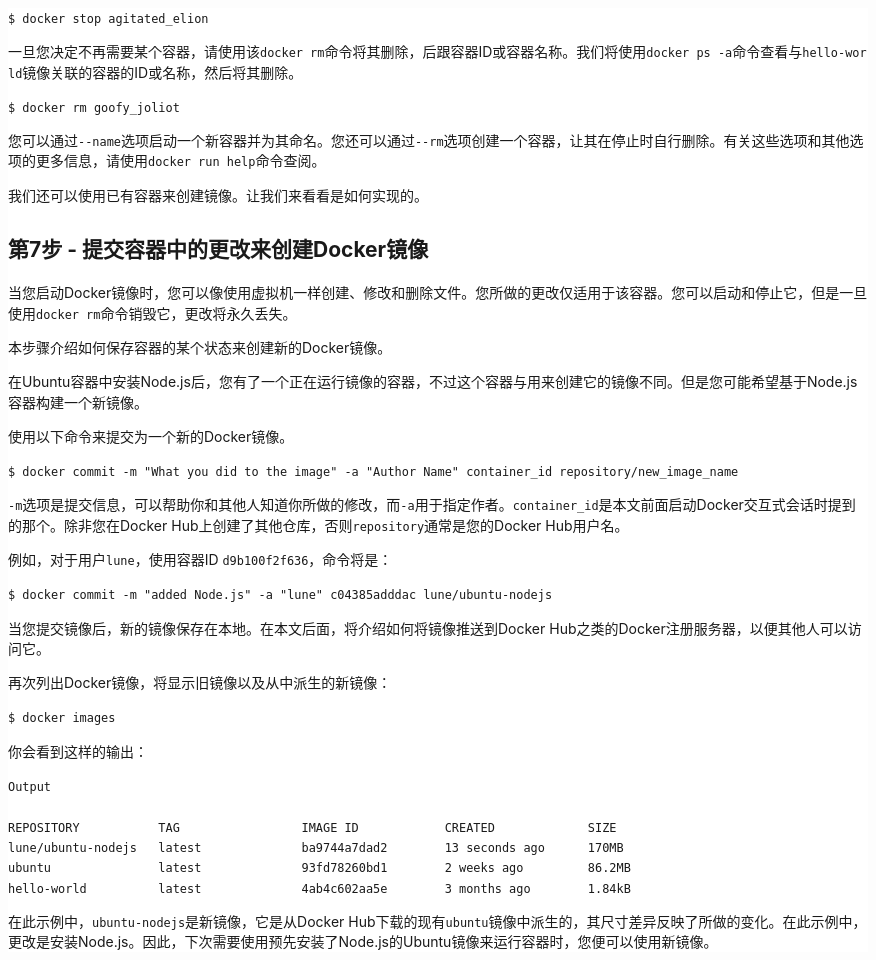 ```
$ docker stop agitated_elion
```

一旦您决定不再需要某个容器，请使用该`docker rm`命令将其删除，后跟容器ID或容器名称。我们将使用`docker ps -a`命令查看与`hello-world`镜像关联的容器的ID或名称，然后将其删除。

```
$ docker rm goofy_joliot
```

您可以通过`--name`选项启动一个新容器并为其命名。您还可以通过`--rm`选项创建一个容器，让其在停止时自行删除。有关这些选项和其他选项的更多信息，请使用`docker run help`命令查阅。

我们还可以使用已有容器来创建镜像。让我们来看看是如何实现的。

## 第7步 - 提交容器中的更改来创建Docker镜像

当您启动Docker镜像时，您可以像使用虚拟机一样创建、修改和删除文件。您所做的更改仅适用于该容器。您可以启动和停止它，但是一旦使用`docker rm`命令销毁它，更改将永久丢失。

本步骤介绍如何保存容器的某个状态来创建新的Docker镜像。

在Ubuntu容器中安装Node.js后，您有了一个正在运行镜像的容器，不过这个容器与用来创建它的镜像不同。但是您可能希望基于Node.js容器构建一个新镜像。

使用以下命令来提交为一个新的Docker镜像。

```
$ docker commit -m "What you did to the image" -a "Author Name" container_id repository/new_image_name
```

`-m`选项是提交信息，可以帮助你和其他人知道你所做的修改，而`-a`用于指定作者。`container_id`是本文前面启动Docker交互式会话时提到的那个。除非您在Docker Hub上创建了其他仓库，否则`repository`通常是您的Docker Hub用户名。

例如，对于用户`lune`，使用容器ID `d9b100f2f636`，命令将是：

```
$ docker commit -m "added Node.js" -a "lune" c04385adddac lune/ubuntu-nodejs
```

当您提交镜像后，新的镜像保存在本地。在本文后面，将介绍如何将镜像推送到Docker Hub之类的Docker注册服务器，以便其他人可以访问它。

再次列出Docker镜像，将显示旧镜像以及从中派生的新镜像：

```
$ docker images
```

你会看到这样的输出：

```
Output

REPOSITORY           TAG                 IMAGE ID            CREATED             SIZE
lune/ubuntu-nodejs   latest              ba9744a7dad2        13 seconds ago      170MB
ubuntu               latest              93fd78260bd1        2 weeks ago         86.2MB
hello-world          latest              4ab4c602aa5e        3 months ago        1.84kB
```

在此示例中，`ubuntu-nodejs`是新镜像，它是从Docker Hub下载的现有`ubuntu`镜像中派生的，其尺寸差异反映了所做的变化。在此示例中，更改是安装Node.js。因此，下次需要使用预先安装了Node.js的Ubuntu镜像来运行容器时，您便可以使用新镜像。
